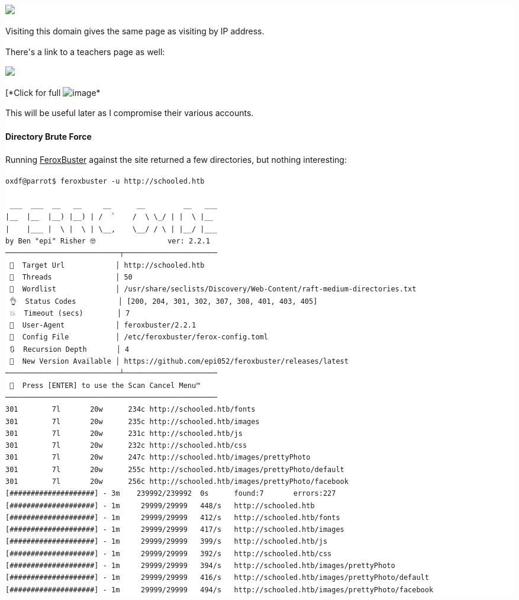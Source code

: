 ![](/img/image-20210401135829512.png)

Visiting this domain gives the same page as visiting by IP address.

There's a link to a teachers page as well:


[![](/img/image-20210401150852197.png)](/img/image-20210401150852197.png)


[*Click for full
![image*](/img/image-20210401150852197.png)



This will be useful later as I compromise their various accounts.

#### Directory Brute Force

Running [FeroxBuster](https://github.com/epi052/feroxbuster) against the
site returned a few directories, but nothing interesting:



    oxdf@parrot$ feroxbuster -u http://schooled.htb

     ___  ___  __   __     __      __         __   ___
    |__  |__  |__) |__) | /  `    /  \ \_/ | |  \ |__
    |    |___ |  \ |  \ | \__,    \__/ / \ | |__/ |___
    by Ben "epi" Risher 🤓                 ver: 2.2.1
    ───────────────────────────┬──────────────────────
     🎯  Target Url            │ http://schooled.htb
     🚀  Threads               │ 50
     📖  Wordlist              │ /usr/share/seclists/Discovery/Web-Content/raft-medium-directories.txt
     👌  Status Codes          │ [200, 204, 301, 302, 307, 308, 401, 403, 405]
     💥  Timeout (secs)        │ 7
     🦡  User-Agent            │ feroxbuster/2.2.1
     💉  Config File           │ /etc/feroxbuster/ferox-config.toml
     🔃  Recursion Depth       │ 4
     🎉  New Version Available │ https://github.com/epi052/feroxbuster/releases/latest
    ───────────────────────────┴──────────────────────
     🏁  Press [ENTER] to use the Scan Cancel Menu™
    ──────────────────────────────────────────────────
    301        7l       20w      234c http://schooled.htb/fonts
    301        7l       20w      235c http://schooled.htb/images
    301        7l       20w      231c http://schooled.htb/js
    301        7l       20w      232c http://schooled.htb/css
    301        7l       20w      247c http://schooled.htb/images/prettyPhoto
    301        7l       20w      255c http://schooled.htb/images/prettyPhoto/default
    301        7l       20w      256c http://schooled.htb/images/prettyPhoto/facebook
    [####################] - 3m    239992/239992  0s      found:7       errors:227    
    [####################] - 1m     29999/29999   448/s   http://schooled.htb
    [####################] - 1m     29999/29999   412/s   http://schooled.htb/fonts
    [####################] - 1m     29999/29999   417/s   http://schooled.htb/images
    [####################] - 1m     29999/29999   399/s   http://schooled.htb/js
    [####################] - 1m     29999/29999   392/s   http://schooled.htb/css
    [####################] - 1m     29999/29999   394/s   http://schooled.htb/images/prettyPhoto
    [####################] - 1m     29999/29999   416/s   http://schooled.htb/images/prettyPhoto/default
    [####################] - 1m     29999/29999   494/s   http://schooled.htb/images/prettyPhoto/facebook
